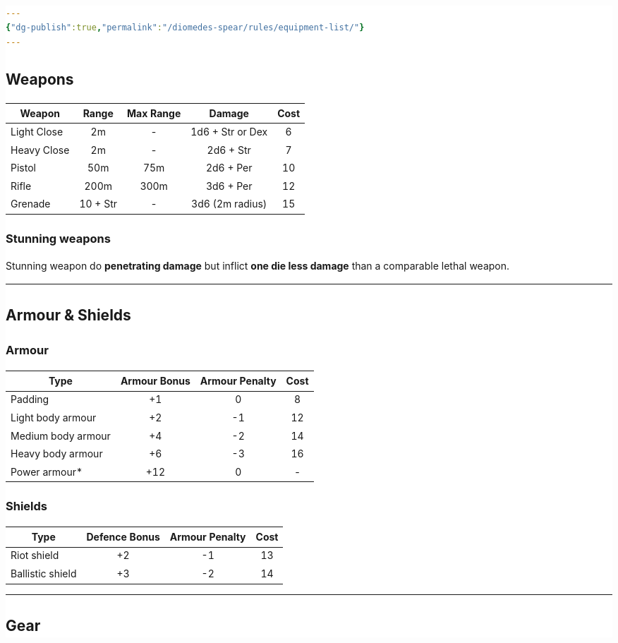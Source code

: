 ```yaml
---
{"dg-publish":true,"permalink":"/diomedes-spear/rules/equipment-list/"}
---
```


## Weapons

| Weapon      |  Range   | Max Range |      Damage      | Cost |
| ----------- | :------: | :-------: | :--------------: | :--: |
| Light Close |    2m    |     -     | 1d6 + Str or Dex |  6   |
| Heavy Close |    2m    |     -     |    2d6 + Str     |  7   |
| Pistol      |   50m    |    75m    |    2d6 + Per     |  10  |
| Rifle       |   200m   |   300m    |    3d6 + Per     |  12  |
| Grenade     | 10 + Str |     -     | 3d6 (2m radius)  |  15  |
### Stunning weapons
Stunning weapon do **penetrating damage** but inflict **one die less damage** than a comparable lethal weapon.

---
## Armour & Shields
### Armour

| Type               | Armour Bonus | Armour Penalty | Cost |
| ------------------ | :----------: | :------------: | :--: |
| Padding            |      +1      |       0        |  8   |
| Light body armour  |      +2      |       -1       |  12  |
| Medium body armour |      +4      |       -2       |  14  |
| Heavy body armour  |      +6      |       -3       |  16  |
| Power armour*      |     +12      |       0        |  -   |
### Shields

| Type             | Defence Bonus | Armour Penalty | Cost |
| ---------------- | :-----------: | :------------: | :--: |
| Riot shield      |      +2       |       -1       |  13  |
| Ballistic shield |      +3       |       -2       |  14  |

---
## Gear

